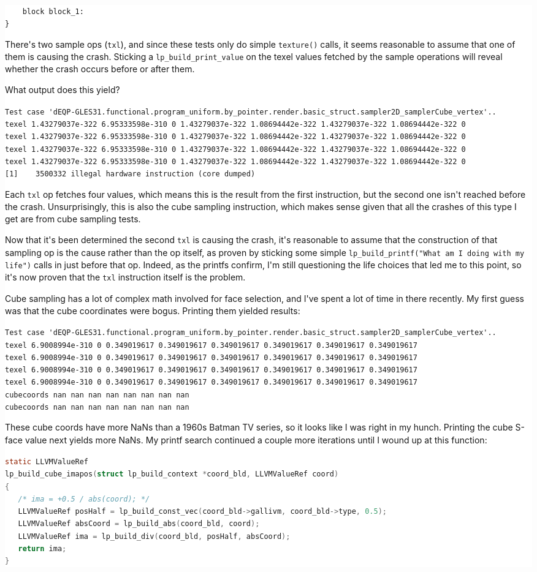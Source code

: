 ```
	block block_1:
}
```

There's two sample ops (`txl`), and since these tests only do simple `texture()` calls, it seems reasonable to assume that one of them is causing the crash. Sticking a `lp_build_print_value` on the texel values fetched by the sample operations will reveal whether the crash occurs before or after them.

What output does this yield?
```
Test case 'dEQP-GLES31.functional.program_uniform.by_pointer.render.basic_struct.sampler2D_samplerCube_vertex'..
texel 1.43279037e-322 6.95333598e-310 0 1.43279037e-322 1.08694442e-322 1.43279037e-322 1.08694442e-322 0
texel 1.43279037e-322 6.95333598e-310 0 1.43279037e-322 1.08694442e-322 1.43279037e-322 1.08694442e-322 0
texel 1.43279037e-322 6.95333598e-310 0 1.43279037e-322 1.08694442e-322 1.43279037e-322 1.08694442e-322 0
texel 1.43279037e-322 6.95333598e-310 0 1.43279037e-322 1.08694442e-322 1.43279037e-322 1.08694442e-322 0
[1]    3500332 illegal hardware instruction (core dumped)
```

Each `txl` op fetches four values, which means this is the result from the first instruction, but the second one isn't reached before the crash. Unsurprisingly, this is also the cube sampling instruction, which makes sense given that all the crashes of this type I get are from cube sampling tests.

Now that it's been determined the second `txl` is causing the crash, it's reasonable to assume that the construction of that sampling op is the cause rather than the op itself, as proven by sticking some simple `lp_build_printf("What am I doing with my life")` calls in just before that op. Indeed, as the printfs confirm, I'm still questioning the life choices that led me to this point, so it's now proven that the `txl` instruction itself is the problem.

Cube sampling has a lot of complex math involved for face selection, and I've spent a lot of time in there recently. My first guess was that the cube coordinates were bogus. Printing them yielded results:

```
Test case 'dEQP-GLES31.functional.program_uniform.by_pointer.render.basic_struct.sampler2D_samplerCube_vertex'..
texel 6.9008994e-310 0 0.349019617 0.349019617 0.349019617 0.349019617 0.349019617 0.349019617
texel 6.9008994e-310 0 0.349019617 0.349019617 0.349019617 0.349019617 0.349019617 0.349019617
texel 6.9008994e-310 0 0.349019617 0.349019617 0.349019617 0.349019617 0.349019617 0.349019617
texel 6.9008994e-310 0 0.349019617 0.349019617 0.349019617 0.349019617 0.349019617 0.349019617
cubecoords nan nan nan nan nan nan nan nan
cubecoords nan nan nan nan nan nan nan nan
```

These cube coords have more NaNs than a 1960s Batman TV series, so it looks like I was right in my hunch. Printing the cube S-face value next yields more NaNs. My printf search continued a couple more iterations until I wound up at this function:

```c
static LLVMValueRef
lp_build_cube_imapos(struct lp_build_context *coord_bld, LLVMValueRef coord)
{
   /* ima = +0.5 / abs(coord); */
   LLVMValueRef posHalf = lp_build_const_vec(coord_bld->gallivm, coord_bld->type, 0.5);
   LLVMValueRef absCoord = lp_build_abs(coord_bld, coord);
   LLVMValueRef ima = lp_build_div(coord_bld, posHalf, absCoord);
   return ima;
}
```
